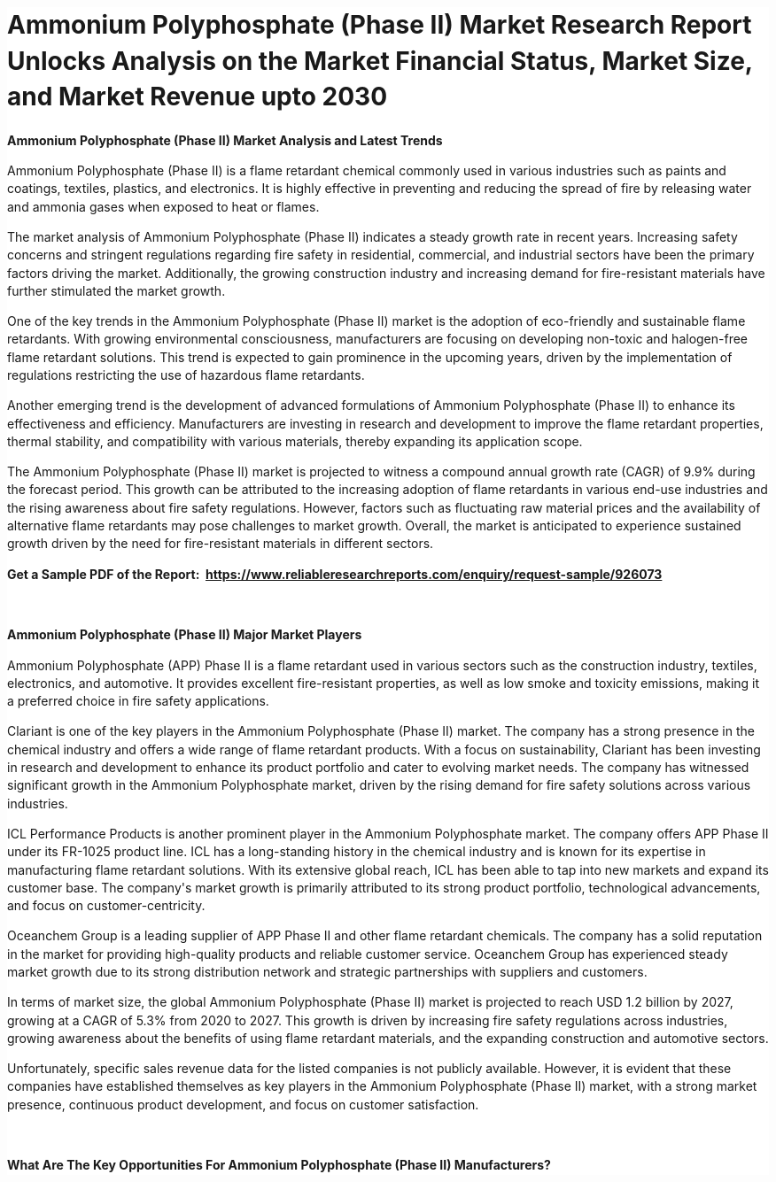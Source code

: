 <p><h1>Ammonium Polyphosphate (Phase II) Market Research Report Unlocks Analysis on the Market Financial Status, Market Size, and Market Revenue upto 2030</h1></p><p><strong>Ammonium Polyphosphate (Phase II) Market Analysis and Latest Trends</strong></p>
<p><p>Ammonium Polyphosphate (Phase II) is a flame retardant chemical commonly used in various industries such as paints and coatings, textiles, plastics, and electronics. It is highly effective in preventing and reducing the spread of fire by releasing water and ammonia gases when exposed to heat or flames.</p><p>The market analysis of Ammonium Polyphosphate (Phase II) indicates a steady growth rate in recent years. Increasing safety concerns and stringent regulations regarding fire safety in residential, commercial, and industrial sectors have been the primary factors driving the market. Additionally, the growing construction industry and increasing demand for fire-resistant materials have further stimulated the market growth.</p><p>One of the key trends in the Ammonium Polyphosphate (Phase II) market is the adoption of eco-friendly and sustainable flame retardants. With growing environmental consciousness, manufacturers are focusing on developing non-toxic and halogen-free flame retardant solutions. This trend is expected to gain prominence in the upcoming years, driven by the implementation of regulations restricting the use of hazardous flame retardants.</p><p>Another emerging trend is the development of advanced formulations of Ammonium Polyphosphate (Phase II) to enhance its effectiveness and efficiency. Manufacturers are investing in research and development to improve the flame retardant properties, thermal stability, and compatibility with various materials, thereby expanding its application scope.</p><p>The Ammonium Polyphosphate (Phase II) market is projected to witness a compound annual growth rate (CAGR) of 9.9% during the forecast period. This growth can be attributed to the increasing adoption of flame retardants in various end-use industries and the rising awareness about fire safety regulations. However, factors such as fluctuating raw material prices and the availability of alternative flame retardants may pose challenges to market growth. Overall, the market is anticipated to experience sustained growth driven by the need for fire-resistant materials in different sectors.</p></p>
<p><strong>Get a Sample PDF of the Report:&nbsp; <a href="https://www.reliableresearchreports.com/enquiry/request-sample/926073">https://www.reliableresearchreports.com/enquiry/request-sample/926073</a></strong></p>
<p>&nbsp;</p>
<p><strong>Ammonium Polyphosphate (Phase II) Major Market Players</strong></p>
<p><p>Ammonium Polyphosphate (APP) Phase II is a flame retardant used in various sectors such as the construction industry, textiles, electronics, and automotive. It provides excellent fire-resistant properties, as well as low smoke and toxicity emissions, making it a preferred choice in fire safety applications.</p><p>Clariant is one of the key players in the Ammonium Polyphosphate (Phase II) market. The company has a strong presence in the chemical industry and offers a wide range of flame retardant products. With a focus on sustainability, Clariant has been investing in research and development to enhance its product portfolio and cater to evolving market needs. The company has witnessed significant growth in the Ammonium Polyphosphate market, driven by the rising demand for fire safety solutions across various industries.</p><p>ICL Performance Products is another prominent player in the Ammonium Polyphosphate market. The company offers APP Phase II under its FR-1025 product line. ICL has a long-standing history in the chemical industry and is known for its expertise in manufacturing flame retardant solutions. With its extensive global reach, ICL has been able to tap into new markets and expand its customer base. The company's market growth is primarily attributed to its strong product portfolio, technological advancements, and focus on customer-centricity.</p><p>Oceanchem Group is a leading supplier of APP Phase II and other flame retardant chemicals. The company has a solid reputation in the market for providing high-quality products and reliable customer service. Oceanchem Group has experienced steady market growth due to its strong distribution network and strategic partnerships with suppliers and customers.</p><p>In terms of market size, the global Ammonium Polyphosphate (Phase II) market is projected to reach USD 1.2 billion by 2027, growing at a CAGR of 5.3% from 2020 to 2027. This growth is driven by increasing fire safety regulations across industries, growing awareness about the benefits of using flame retardant materials, and the expanding construction and automotive sectors.</p><p>Unfortunately, specific sales revenue data for the listed companies is not publicly available. However, it is evident that these companies have established themselves as key players in the Ammonium Polyphosphate (Phase II) market, with a strong market presence, continuous product development, and focus on customer satisfaction.</p></p>
<p>&nbsp;</p>
<p><strong>What Are The Key Opportunities For Ammonium Polyphosphate (Phase II) Manufacturers?</strong></p>